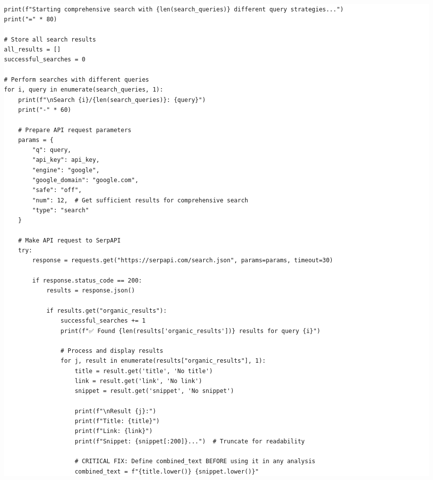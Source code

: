     print(f"Starting comprehensive search with {len(search_queries)} different query strategies...")
    print("=" * 80)

    # Store all search results
    all_results = []
    successful_searches = 0

    # Perform searches with different queries
    for i, query in enumerate(search_queries, 1):
        print(f"\nSearch {i}/{len(search_queries)}: {query}")
        print("-" * 60)
        
        # Prepare API request parameters
        params = {
            "q": query,
            "api_key": api_key,
            "engine": "google",
            "google_domain": "google.com",
            "safe": "off",
            "num": 12,  # Get sufficient results for comprehensive search
            "type": "search"
        }
        
        # Make API request to SerpAPI
        try:
            response = requests.get("https://serpapi.com/search.json", params=params, timeout=30)
            
            if response.status_code == 200:
                results = response.json()
                
                if results.get("organic_results"):
                    successful_searches += 1
                    print(f"✅ Found {len(results['organic_results'])} results for query {i}")
                    
                    # Process and display results
                    for j, result in enumerate(results["organic_results"], 1):
                        title = result.get('title', 'No title')
                        link = result.get('link', 'No link')
                        snippet = result.get('snippet', 'No snippet')
                        
                        print(f"\nResult {j}:")
                        print(f"Title: {title}")
                        print(f"Link: {link}")
                        print(f"Snippet: {snippet[:200]}...")  # Truncate for readability
                        
                        # CRITICAL FIX: Define combined_text BEFORE using it in any analysis
                        combined_text = f"{title.lower()} {snippet.lower()}"
                        
